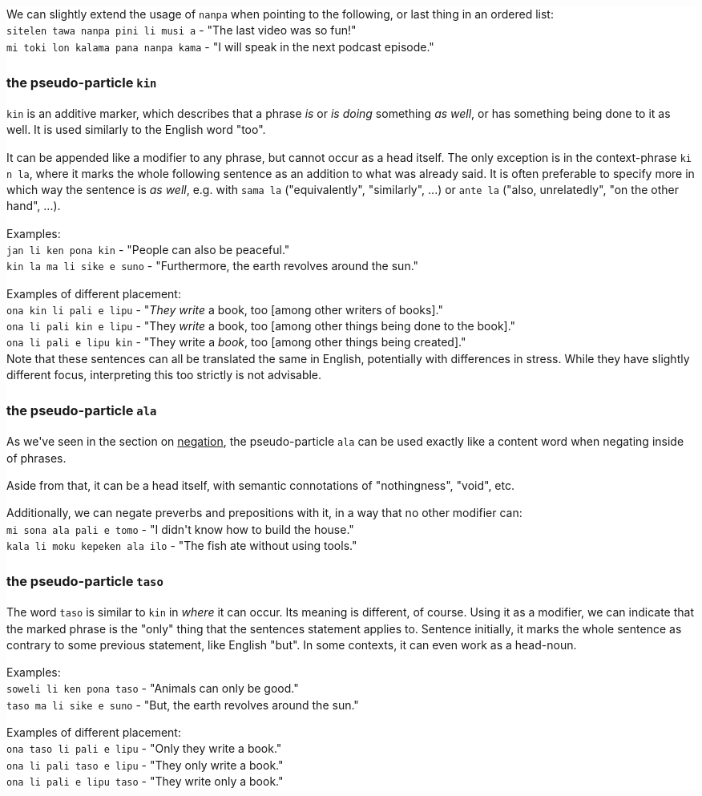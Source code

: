 We can slightly extend the usage of `nanpa` when pointing to the following, or last thing in an ordered list:  
`sitelen tawa nanpa pini li musi a` - "The last video was so fun!"  
`mi toki lon kalama pana nanpa kama` - "I will speak in the next podcast episode."

### the pseudo-particle `kin`
`kin` is an additive marker, which describes that a phrase *is* or *is doing* something *as well*,
or has something being done to it as well.
It is used similarly to the English word "too".

It can be appended like a modifier to any phrase, but cannot occur as a head itself.
The only exception is in the context-phrase `kin la`,
where it marks the whole following sentence as an addition to what was already said.
It is often preferable to specify more in which way the sentence is *as well*, e.g. with `sama la`
("equivalently", "similarly", ...) or `ante la` ("also, unrelatedly", "on the other hand", ...).

Examples:  
`jan li ken pona kin` - "People can also be peaceful."  
`kin la ma li sike e suno` - "Furthermore, the earth revolves around the sun."

Examples of different placement:  
`ona kin li pali e lipu` - "*They write* a book, too [among other writers of books]."  
`ona li pali kin e lipu` - "They *write* a book, too [among other things being done to the book]."  
`ona li pali e lipu kin` - "They write a *book*, too [among other things being created]."  
Note that these sentences can all be translated the same in English,
potentially with differences in stress. While they have slightly different
focus, interpreting this too strictly is not advisable.

### the pseudo-particle `ala`
As we've seen in the section on [negation](https://github.com/kilipan/nasin-toki#negation),
the pseudo-particle `ala` can be used exactly like a content word when negating inside of phrases.

Aside from that, it can be a head itself, with semantic connotations of "nothingness", "void", etc.

Additionally, we can negate preverbs and prepositions with it, in a way that no other modifier can:  
`mi sona ala pali e tomo` - "I didn't know how to build the house."  
`kala li moku kepeken ala ilo` - "The fish ate without using tools."

### the pseudo-particle `taso`
The word `taso` is similar to `kin` in *where* it can occur.
Its meaning is different, of course.
Using it as a modifier, we can indicate that the marked phrase is the "only" thing that the sentences statement applies to.
Sentence initially, it marks the whole sentence as contrary to some previous statement, like English "but".
In some contexts, it can even work as a head-noun.

Examples:  
`soweli li ken pona taso` - "Animals can only be good."  
`taso ma li sike e suno` - "But, the earth revolves around the sun."

Examples of different placement:  
`ona taso li pali e lipu` - "Only they write a book."  
`ona li pali taso e lipu` - "They only write a book."  
`ona li pali e lipu taso` - "They write only a book."


[^li-dropping]: Whenever our main character, the subject `X` is exactly the word `mi` (and nothing else) or exactly the word `sina` (and nothing else), the particle `li` is dropped from the sentence.
[^objects-in-phrases]: While this is universally true for direct objects (marked with `e`), some people do use indirect, prepositional objects in phrases.
[^extended-li-note]: In *lipu pu*, this is the only way to have multiple
[^lon-answer]: Some people also answer these kinds of questions with `lon`, meaning "true" or "correct". I advise against doing so, since in the `X ala X` construction it is not clear which of the choices is explicitly asked for.
[^ke-tami]: Thank you for the great example, jan Ke Tami!
[^Seli]: Thank you jan Seli for the fantastic hierarchy-of-needs explanation!